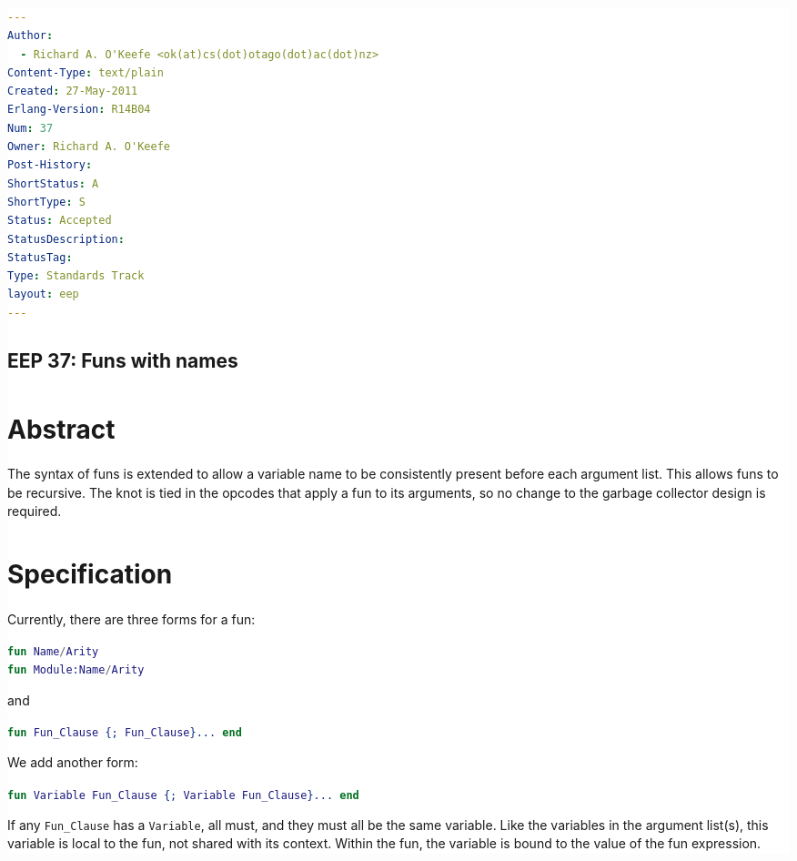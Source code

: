 ```yaml
---
Author:
  - Richard A. O'Keefe <ok(at)cs(dot)otago(dot)ac(dot)nz>
Content-Type: text/plain
Created: 27-May-2011
Erlang-Version: R14B04
Num: 37
Owner: Richard A. O'Keefe
Post-History: 
ShortStatus: A
ShortType: S
Status: Accepted
StatusDescription: 
StatusTag: 
Type: Standards Track
layout: eep
---
```

EEP 37: Funs with names
---

Abstract
========

The syntax of funs is extended to allow a variable name to
be consistently present before each argument list.  This
allows funs to be recursive.  The knot is tied in the
opcodes that apply a fun to its arguments, so no change to
the garbage collector design is required.

Specification
=============

Currently, there are three forms for a fun:

```erlang
fun Name/Arity
fun Module:Name/Arity
```

and

```erlang
fun Fun_Clause {; Fun_Clause}... end
```

We add another form:

```erlang
fun Variable Fun_Clause {; Variable Fun_Clause}... end
```

If any `Fun_Clause` has a `Variable`, all must, and they must all
be the same variable.  Like the variables in the argument list(s),
this variable is local to the fun, not shared with its context.
Within the fun, the variable is bound to the value of the fun
expression.
